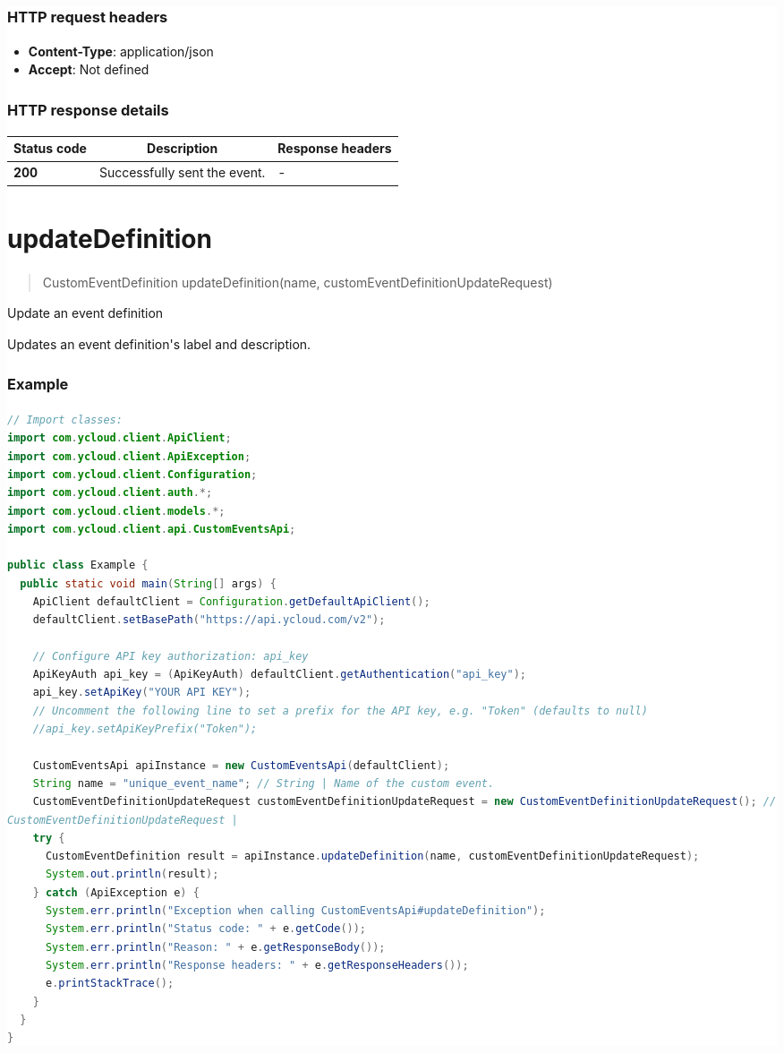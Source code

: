 ### HTTP request headers

 - **Content-Type**: application/json
 - **Accept**: Not defined

### HTTP response details
| Status code | Description | Response headers |
|-------------|-------------|------------------|
| **200** | Successfully sent the event. |  -  |

<a name="updateDefinition"></a>
# **updateDefinition**
> CustomEventDefinition updateDefinition(name, customEventDefinitionUpdateRequest)

Update an event definition

Updates an event definition&#39;s label and description.

### Example
```java
// Import classes:
import com.ycloud.client.ApiClient;
import com.ycloud.client.ApiException;
import com.ycloud.client.Configuration;
import com.ycloud.client.auth.*;
import com.ycloud.client.models.*;
import com.ycloud.client.api.CustomEventsApi;

public class Example {
  public static void main(String[] args) {
    ApiClient defaultClient = Configuration.getDefaultApiClient();
    defaultClient.setBasePath("https://api.ycloud.com/v2");
    
    // Configure API key authorization: api_key
    ApiKeyAuth api_key = (ApiKeyAuth) defaultClient.getAuthentication("api_key");
    api_key.setApiKey("YOUR API KEY");
    // Uncomment the following line to set a prefix for the API key, e.g. "Token" (defaults to null)
    //api_key.setApiKeyPrefix("Token");

    CustomEventsApi apiInstance = new CustomEventsApi(defaultClient);
    String name = "unique_event_name"; // String | Name of the custom event.
    CustomEventDefinitionUpdateRequest customEventDefinitionUpdateRequest = new CustomEventDefinitionUpdateRequest(); // CustomEventDefinitionUpdateRequest | 
    try {
      CustomEventDefinition result = apiInstance.updateDefinition(name, customEventDefinitionUpdateRequest);
      System.out.println(result);
    } catch (ApiException e) {
      System.err.println("Exception when calling CustomEventsApi#updateDefinition");
      System.err.println("Status code: " + e.getCode());
      System.err.println("Reason: " + e.getResponseBody());
      System.err.println("Response headers: " + e.getResponseHeaders());
      e.printStackTrace();
    }
  }
}
```

